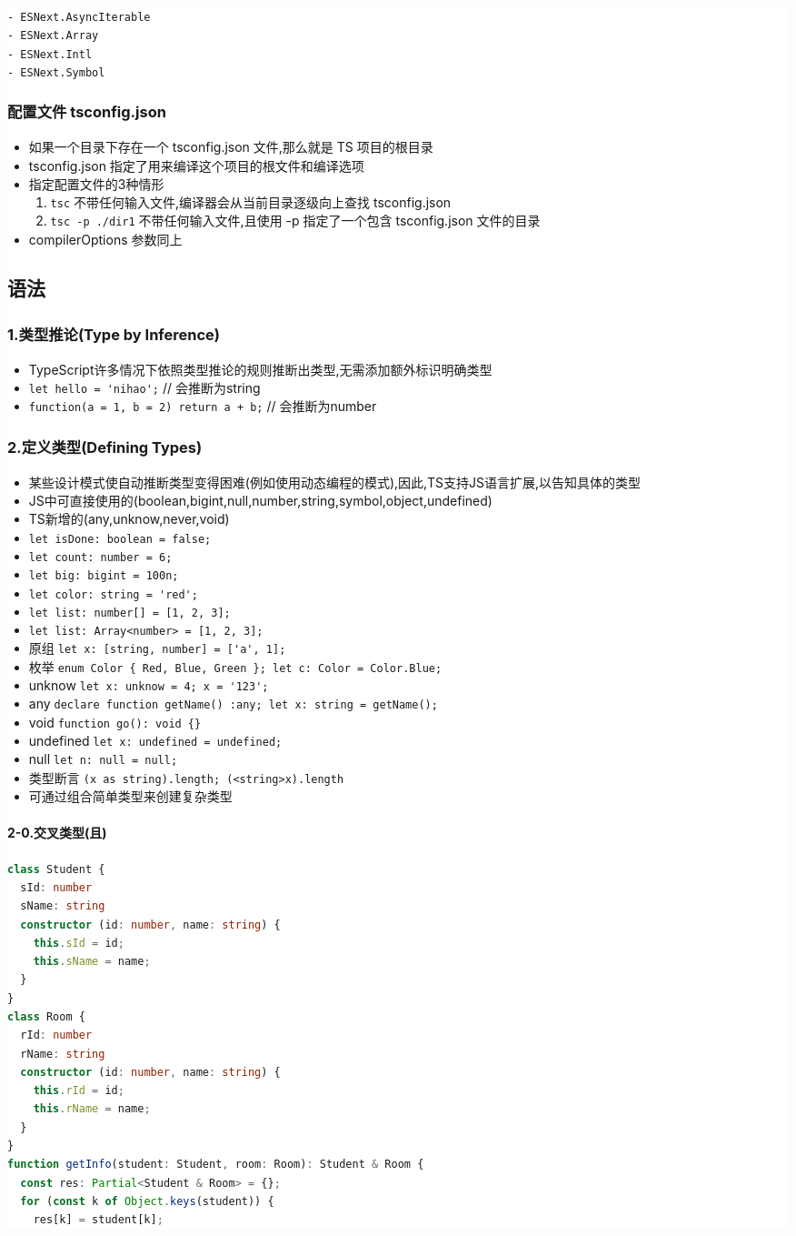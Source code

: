     - ESNext.AsyncIterable
    - ESNext.Array
    - ESNext.Intl
    - ESNext.Symbol

### 配置文件 tsconfig.json
- 如果一个目录下存在一个 tsconfig.json 文件,那么就是 TS 项目的根目录
- tsconfig.json 指定了用来编译这个项目的根文件和编译选项
- 指定配置文件的3种情形
  1. `tsc` 不带任何输入文件,编译器会从当前目录逐级向上查找 tsconfig.json
  2. `tsc -p ./dir1` 不带任何输入文件,且使用 -p 指定了一个包含 tsconfig.json 文件的目录
- compilerOptions 参数同上

## 语法

### 1.类型推论(Type by Inference)
- TypeScript许多情况下依照类型推论的规则推断出类型,无需添加额外标识明确类型
- `let hello = 'nihao';` // 会推断为string
- `function(a = 1, b = 2) return a + b;` // 会推断为number

### 2.定义类型(Defining Types)
- 某些设计模式使自动推断类型变得困难(例如使用动态编程的模式),因此,TS支持JS语言扩展,以告知具体的类型
- JS中可直接使用的(boolean,bigint,null,number,string,symbol,object,undefined)
- TS新增的(any,unknow,never,void)
- `let isDone: boolean = false;`
- `let count: number = 6;`
- `let big: bigint = 100n;`
- `let color: string = 'red';`
- `let list: number[] = [1, 2, 3];`
- `let list: Array<number> = [1, 2, 3];`
- 原组 `let x: [string, number] = ['a', 1];`
- 枚举 `enum Color { Red, Blue, Green }; let c: Color = Color.Blue;`
- unknow `let x: unknow = 4; x = '123';`
- any `declare function getName() :any; let x: string = getName();`
- void `function go(): void {}`
- undefined `let x: undefined = undefined;`
- null `let n: null = null;`
- 类型断言 `(x as string).length; (<string>x).length`
- 可通过组合简单类型来创建复杂类型

#### 2-0.交叉类型(且)
```ts
class Student {
  sId: number
  sName: string
  constructor (id: number, name: string) {
    this.sId = id;
    this.sName = name;
  }
}
class Room {
  rId: number
  rName: string
  constructor (id: number, name: string) {
    this.rId = id;
    this.rName = name;
  }
}
function getInfo(student: Student, room: Room): Student & Room {
  const res: Partial<Student & Room> = {};
  for (const k of Object.keys(student)) {
    res[k] = student[k];
```